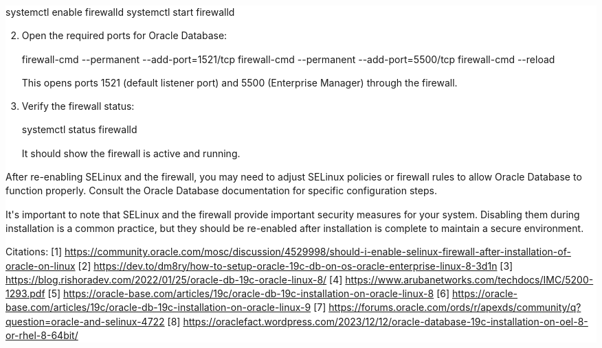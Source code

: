 
   systemctl enable firewalld
   systemctl start firewalld


2. Open the required ports for Oracle Database:


   firewall-cmd --permanent --add-port=1521/tcp
   firewall-cmd --permanent --add-port=5500/tcp
   firewall-cmd --reload


   This opens ports 1521 (default listener port) and 5500 (Enterprise Manager) through the firewall.

3. Verify the firewall status:


   systemctl status firewalld


   It should show the firewall is active and running.

After re-enabling SELinux and the firewall, you may need to adjust SELinux policies or firewall rules to allow Oracle Database to function properly. Consult the Oracle Database documentation for specific configuration steps.

It's important to note that SELinux and the firewall provide important security measures for your system. Disabling them during installation is a common practice, but they should be re-enabled after installation is complete to maintain a secure environment.

Citations:
[1] https://community.oracle.com/mosc/discussion/4529998/should-i-enable-selinux-firewall-after-installation-of-oracle-on-linux
[2] https://dev.to/dm8ry/how-to-setup-oracle-19c-db-on-os-oracle-enterprise-linux-8-3d1n
[3] https://blog.rishoradev.com/2022/01/25/oracle-db-19c-oracle-linux-8/
[4] https://www.arubanetworks.com/techdocs/IMC/5200-1293.pdf
[5] https://oracle-base.com/articles/19c/oracle-db-19c-installation-on-oracle-linux-8
[6] https://oracle-base.com/articles/19c/oracle-db-19c-installation-on-oracle-linux-9
[7] https://forums.oracle.com/ords/r/apexds/community/q?question=oracle-and-selinux-4722
[8] https://oraclefact.wordpress.com/2023/12/12/oracle-database-19c-installation-on-oel-8-or-rhel-8-64bit/


